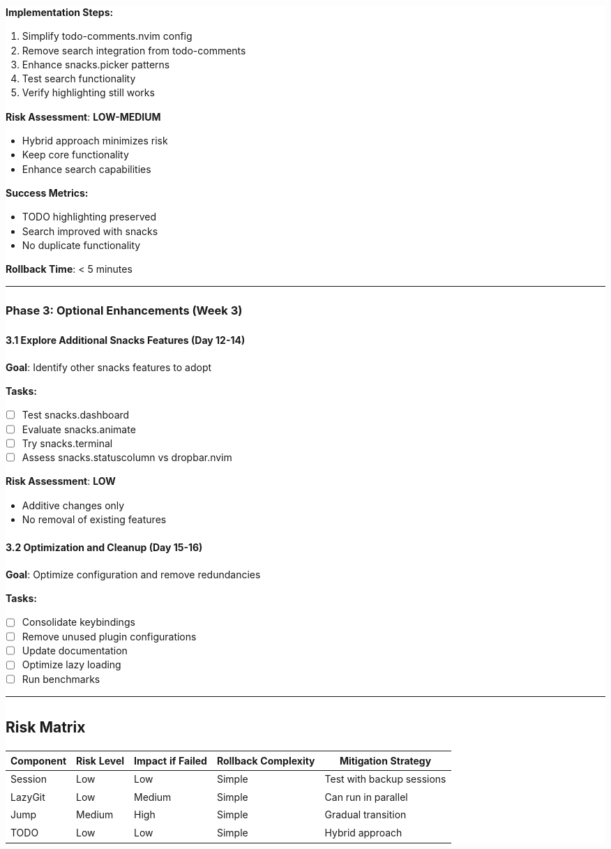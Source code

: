 **Implementation Steps:**
1. Simplify todo-comments.nvim config
2. Remove search integration from todo-comments
3. Enhance snacks.picker patterns
4. Test search functionality
5. Verify highlighting still works

**Risk Assessment**: **LOW-MEDIUM**
- Hybrid approach minimizes risk
- Keep core functionality
- Enhance search capabilities

**Success Metrics:**
- TODO highlighting preserved
- Search improved with snacks
- No duplicate functionality

**Rollback Time**: < 5 minutes

---

### Phase 3: Optional Enhancements (Week 3)

#### 3.1 Explore Additional Snacks Features (Day 12-14)
**Goal**: Identify other snacks features to adopt

**Tasks:**
- [ ] Test snacks.dashboard
- [ ] Evaluate snacks.animate
- [ ] Try snacks.terminal
- [ ] Assess snacks.statuscolumn vs dropbar.nvim

**Risk Assessment**: **LOW**
- Additive changes only
- No removal of existing features

#### 3.2 Optimization and Cleanup (Day 15-16)
**Goal**: Optimize configuration and remove redundancies

**Tasks:**
- [ ] Consolidate keybindings
- [ ] Remove unused plugin configurations
- [ ] Update documentation
- [ ] Optimize lazy loading
- [ ] Run benchmarks

---

## Risk Matrix

| Component | Risk Level | Impact if Failed | Rollback Complexity | Mitigation Strategy |
|-----------|------------|------------------|-------------------|-------------------|
| Session | Low | Low | Simple | Test with backup sessions |
| LazyGit | Low | Medium | Simple | Can run in parallel |
| Jump | Medium | High | Simple | Gradual transition |
| TODO | Low | Low | Simple | Hybrid approach |

